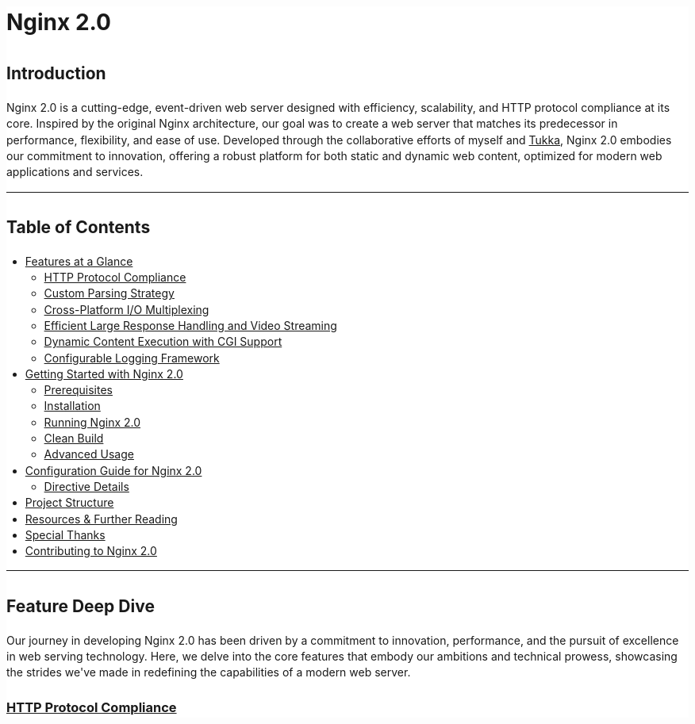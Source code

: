 # **Nginx 2.0**

## **Introduction**

Nginx 2.0 is a cutting-edge, event-driven web server designed with efficiency, scalability, and HTTP protocol compliance at its core. Inspired by the original Nginx architecture, our goal was to create a web server that matches its predecessor in performance, flexibility, and ease of use. Developed through the collaborative efforts of myself and [Tukka](https://github.com/tukka25), Nginx 2.0 embodies our commitment to innovation, offering a robust platform for both static and dynamic web content, optimized for modern web applications and services.

---

## **Table of Contents**


- [Features at a Glance](#feature-deep-dive)
    - [HTTP Protocol Compliance](#http-protocol-compliance)
	- [Custom Parsing Strategy](#custom-parsing-strategy)
	- [Cross-Platform I/O Multiplexing](#cross-platform-io-multiplexing)
	- [Efficient Large Response Handling and Video Streaming](#efficient-large-response-handling-and-video-streaming)
	- [Dynamic Content Execution with CGI Support](#dynamic-content-execution-with-cgi-support)
	- [Configurable Logging Framework](#configurable-logging-framework)
- [Getting Started with Nginx 2.0](#getting-started-with-nginx-20)
    - [Prerequisites](#prerequisites)
    - [Installation](#installation)
    - [Running Nginx 2.0](#running-Nginx-2.0)
    - [Clean Build](#clean-build)
    - [Advanced Usage](#advanced-usage)
- [Configuration Guide for Nginx 2.0](#configuration-guide-for-nginx-20)
    - [Directive Details](#directive-details)
- [Project Structure](#project-structure)
- [Resources & Further Reading](#resources--further-reading)
- [Special Thanks](#special-thanks)
- [Contributing to Nginx 2.0](#contributing-to-nginx-20)


---

## **Feature Deep Dive**

Our journey in developing Nginx 2.0 has been driven by a commitment to innovation, performance, and the pursuit of excellence in web serving technology. Here, we delve into the core features that embody our ambitions and technical prowess, showcasing the strides we've made in redefining the capabilities of a modern web server.

### **[HTTP Protocol Compliance](#http-protocol-compliance)**
